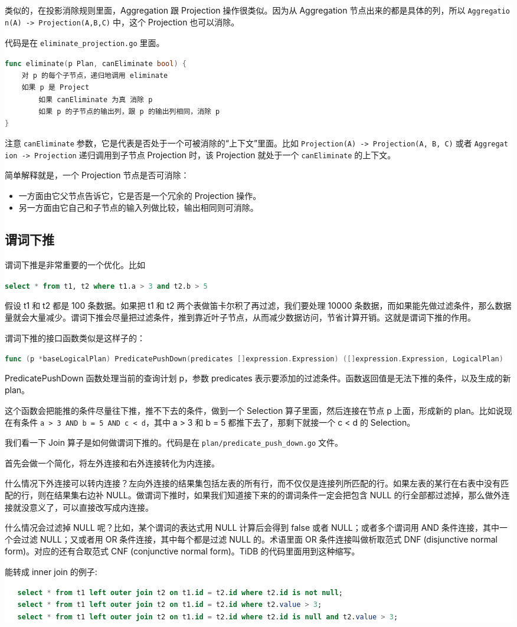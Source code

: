 类似的，在投影消除规则里面，Aggregation 跟 Projection 操作很类似。因为从 Aggregation 节点出来的都是具体的列，所以 `Aggregation(A) -> Projection(A,B,C)` 中，这个 Projection 也可以消除。

代码是在 `eliminate_projection.go` 里面。

```go
func eliminate(p Plan, canEliminate bool) {
    对 p 的每个子节点，递归地调用 eliminate
    如果 p 是 Project 
        如果 canEliminate 为真 消除 p
        如果 p 的子节点的输出列，跟 p 的输出列相同，消除 p
}
```

注意 `canEliminate` 参数，它是代表是否处于一个可被消除的“上下文”里面。比如 `Projection(A) -> Projection(A, B, C)` 或者 `Aggregation -> Projection` 递归调用到子节点 Projection 时，该 Projection 就处于一个 `canEliminate` 的上下文。

简单解释就是，一个 Projection 节点是否可消除：

- 一方面由它父节点告诉它，它是否是一个冗余的 Projection 操作。
- 另一方面由它自己和子节点的输入列做比较，输出相同则可消除。

## 谓词下推

谓词下推是非常重要的一个优化。比如

```sql
select * from t1, t2 where t1.a > 3 and t2.b > 5
```

假设 t1 和 t2 都是 100 条数据。如果把 t1 和 t2 两个表做笛卡尔积了再过滤，我们要处理 10000 条数据，而如果能先做过滤条件，那么数据量就会大量减少。谓词下推会尽量把过滤条件，推到靠近叶子节点，从而减少数据访问，节省计算开销。这就是谓词下推的作用。

谓词下推的接口函数类似是这样子的：

```go
func (p *baseLogicalPlan) PredicatePushDown(predicates []expression.Expression) ([]expression.Expression, LogicalPlan)
```

PredicatePushDown 函数处理当前的查询计划 p，参数 predicates 表示要添加的过滤条件。函数返回值是无法下推的条件，以及生成的新 plan。

这个函数会把能推的条件尽量往下推，推不下去的条件，做到一个 Selection 算子里面，然后连接在节点 p 上面，形成新的 plan。比如说现在有条件 `a > 3 AND b = 5 AND c < d`，其中 a > 3 和 b = 5 都推下去了，那剩下就接一个 c < d 的 Selection。

我们看一下 Join 算子是如何做谓词下推的。代码是在 `plan/predicate_push_down.go` 文件。

首先会做一个简化，将左外连接和右外连接转化为内连接。

什么情况下外连接可以转内连接？左向外连接的结果集包括左表的所有行，而不仅仅是连接列所匹配的行。如果左表的某行在右表中没有匹配的行，则在结果集右边补 NULL。做谓词下推时，如果我们知道接下来的的谓词条件一定会把包含 NULL 的行全部都过滤掉，那么做外连接就没意义了，可以直接改写成内连接。

什么情况会过滤掉 NULL 呢？比如，某个谓词的表达式用 NULL 计算后会得到 false 或者 NULL；或者多个谓词用 AND 条件连接，其中一个会过滤 NULL；又或者用 OR 条件连接，其中每个都是过滤 NULL 的。术语里面 OR 条件连接叫做析取范式 DNF (disjunctive normal form)。对应的还有合取范式 CNF (conjunctive normal form)。TiDB 的代码里面用到这种缩写。

能转成 inner join 的例子:

```sql
   select * from t1 left outer join t2 on t1.id = t2.id where t2.id is not null;
   select * from t1 left outer join t2 on t1.id = t2.id where t2.value > 3;
   select * from t1 left outer join t2 on t1.id = t2.id where t2.id is null and t2.value > 3;
```
